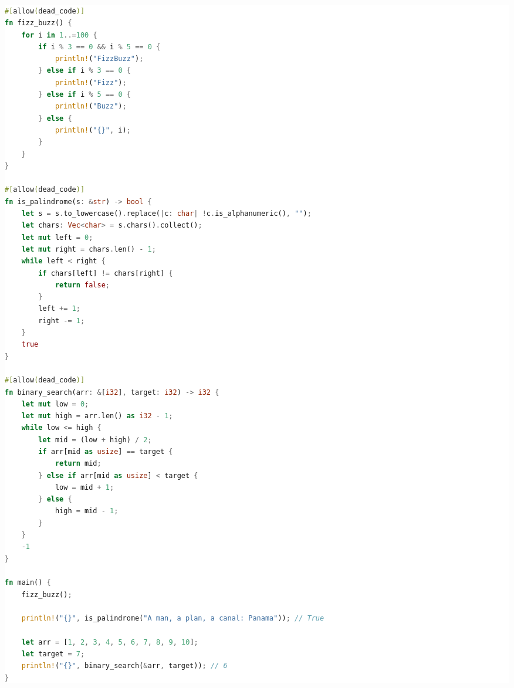 ```rust
#[allow(dead_code)]
fn fizz_buzz() {
    for i in 1..=100 {
        if i % 3 == 0 && i % 5 == 0 {
            println!("FizzBuzz");
        } else if i % 3 == 0 {
            println!("Fizz");
        } else if i % 5 == 0 {
            println!("Buzz");
        } else {
            println!("{}", i);
        }
    }
}

#[allow(dead_code)]
fn is_palindrome(s: &str) -> bool {
    let s = s.to_lowercase().replace(|c: char| !c.is_alphanumeric(), "");
    let chars: Vec<char> = s.chars().collect();
    let mut left = 0;
    let mut right = chars.len() - 1;
    while left < right {
        if chars[left] != chars[right] {
            return false;
        }
        left += 1;
        right -= 1;
    }
    true
}

#[allow(dead_code)]
fn binary_search(arr: &[i32], target: i32) -> i32 {
    let mut low = 0;
    let mut high = arr.len() as i32 - 1;
    while low <= high {
        let mid = (low + high) / 2;
        if arr[mid as usize] == target {
            return mid;
        } else if arr[mid as usize] < target {
            low = mid + 1;
        } else {
            high = mid - 1;
        }
    }
    -1
}

fn main() {
    fizz_buzz();

    println!("{}", is_palindrome("A man, a plan, a canal: Panama")); // True

    let arr = [1, 2, 3, 4, 5, 6, 7, 8, 9, 10];
    let target = 7;
    println!("{}", binary_search(&arr, target)); // 6
}
```
